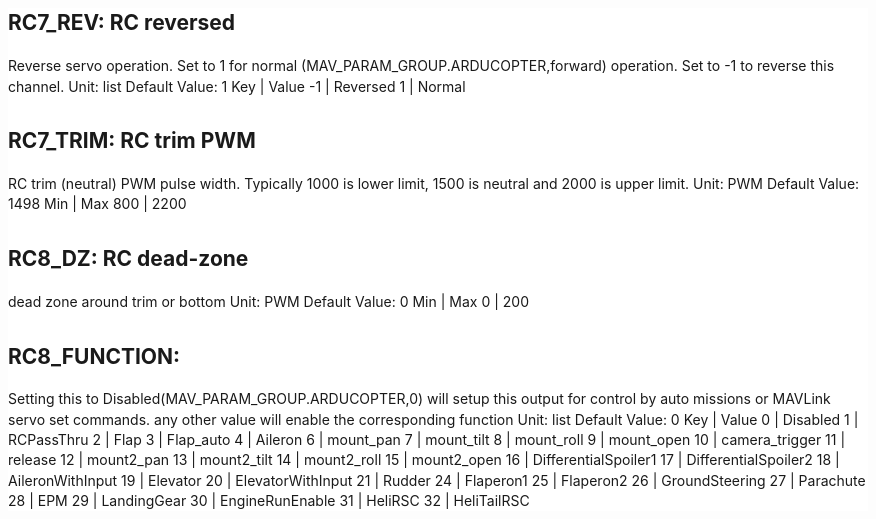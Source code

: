 ## RC7_REV: RC reversed
Reverse servo operation. Set to 1 for normal (MAV_PARAM_GROUP.ARDUCOPTER,forward) operation. Set to -1 to reverse this channel.
Unit: list
Default Value: 1
 Key | Value 
 -1 | Reversed 
 1 | Normal 


## RC7_TRIM: RC trim PWM
RC trim (neutral) PWM pulse width. Typically 1000 is lower limit, 1500 is neutral and 2000 is upper limit.
Unit: PWM
Default Value: 1498
 Min | Max
 800 | 2200

## RC8_DZ: RC dead-zone
dead zone around trim or bottom
Unit: PWM
Default Value: 0
 Min | Max
 0 | 200

## RC8_FUNCTION: 
Setting this to Disabled(MAV_PARAM_GROUP.ARDUCOPTER,0) will setup this output for control by auto missions or MAVLink servo set commands. any other value will enable the corresponding function
Unit: list
Default Value: 0
 Key | Value 
 0 | Disabled 
 1 | RCPassThru 
 2 | Flap 
 3 | Flap_auto 
 4 | Aileron 
 6 | mount_pan 
 7 | mount_tilt 
 8 | mount_roll 
 9 | mount_open 
 10 | camera_trigger 
 11 | release 
 12 | mount2_pan 
 13 | mount2_tilt 
 14 | mount2_roll 
 15 | mount2_open 
 16 | DifferentialSpoiler1 
 17 | DifferentialSpoiler2 
 18 | AileronWithInput 
 19 | Elevator 
 20 | ElevatorWithInput 
 21 | Rudder 
 24 | Flaperon1 
 25 | Flaperon2 
 26 | GroundSteering 
 27 | Parachute 
 28 | EPM 
 29 | LandingGear 
 30 | EngineRunEnable 
 31 | HeliRSC 
 32 | HeliTailRSC 